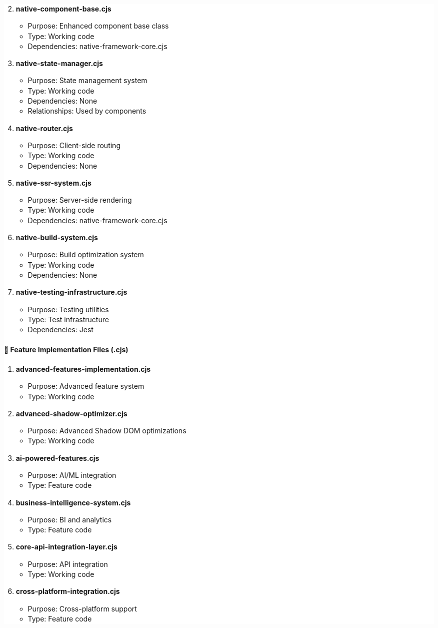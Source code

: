 2. **native-component-base.cjs**
   - Purpose: Enhanced component base class
   - Type: Working code
   - Dependencies: native-framework-core.cjs

3. **native-state-manager.cjs**
   - Purpose: State management system
   - Type: Working code
   - Dependencies: None
   - Relationships: Used by components

4. **native-router.cjs**
   - Purpose: Client-side routing
   - Type: Working code
   - Dependencies: None

5. **native-ssr-system.cjs**
   - Purpose: Server-side rendering
   - Type: Working code
   - Dependencies: native-framework-core.cjs

6. **native-build-system.cjs**
   - Purpose: Build optimization system
   - Type: Working code
   - Dependencies: None

7. **native-testing-infrastructure.cjs**
   - Purpose: Testing utilities
   - Type: Test infrastructure
   - Dependencies: Jest

#### 🔧 Feature Implementation Files (.cjs)
1. **advanced-features-implementation.cjs**
   - Purpose: Advanced feature system
   - Type: Working code

2. **advanced-shadow-optimizer.cjs**
   - Purpose: Advanced Shadow DOM optimizations
   - Type: Working code

3. **ai-powered-features.cjs**
   - Purpose: AI/ML integration
   - Type: Feature code

4. **business-intelligence-system.cjs**
   - Purpose: BI and analytics
   - Type: Feature code

5. **core-api-integration-layer.cjs**
   - Purpose: API integration
   - Type: Working code

6. **cross-platform-integration.cjs**
   - Purpose: Cross-platform support
   - Type: Feature code
